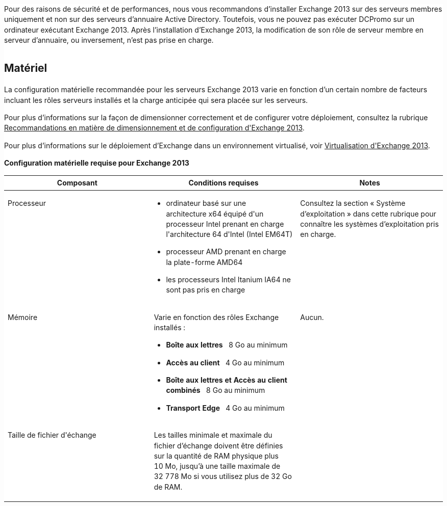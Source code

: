 Pour des raisons de sécurité et de performances, nous vous recommandons d’installer Exchange 2013 sur des serveurs membres uniquement et non sur des serveurs d’annuaire Active Directory. Toutefois, vous ne pouvez pas exécuter DCPromo sur un ordinateur exécutant Exchange 2013. Après l’installation d’Exchange 2013, la modification de son rôle de serveur membre en serveur d’annuaire, ou inversement, n’est pas prise en charge.

## Matériel

La configuration matérielle recommandée pour les serveurs Exchange 2013 varie en fonction d’un certain nombre de facteurs incluant les rôles serveurs installés et la charge anticipée qui sera placée sur les serveurs.

Pour plus d’informations sur la façon de dimensionner correctement et de configurer votre déploiement, consultez la rubrique [Recommandations en matière de dimensionnement et de configuration d'Exchange 2013](exchange-2013-sizing-and-configuration-recommendations-exchange-2013-help.md).

Pour plus d’informations sur le déploiement d’Exchange dans un environnement virtualisé, voir [Virtualisation d'Exchange 2013](exchange-2013-virtualization-exchange-2013-help.md).

**Configuration matérielle requise pour Exchange 2013**


<table>
<colgroup>
<col style="width: 33%" />
<col style="width: 33%" />
<col style="width: 33%" />
</colgroup>
<thead>
<tr class="header">
<th>Composant</th>
<th>Conditions requises</th>
<th>Notes</th>
</tr>
</thead>
<tbody>
<tr class="odd">
<td><p>Processeur</p></td>
<td><ul>
<li><p>ordinateur basé sur une architecture x64 équipé d'un processeur Intel prenant en charge l'architecture 64 d'Intel (Intel EM64T)</p></li>
<li><p>processeur AMD prenant en charge la plate-forme AMD64</p></li>
<li><p>les processeurs Intel Itanium IA64 ne sont pas pris en charge</p></li>
</ul></td>
<td><p>Consultez la section « Système d’exploitation » dans cette rubrique pour connaître les systèmes d’exploitation pris en charge.</p></td>
</tr>
<tr class="even">
<td><p>Mémoire</p></td>
<td><p>Varie en fonction des rôles Exchange installés :</p>
<ul>
<li><p><strong>Boîte aux lettres</strong>   8 Go au minimum</p></li>
<li><p><strong>Accès au client</strong>   4 Go au minimum</p></li>
<li><p><strong>Boîte aux lettres et Accès au client combinés</strong>   8 Go au minimum</p></li>
<li><p><strong>Transport Edge</strong>   4 Go au minimum</p></li>
</ul></td>
<td><p>Aucun.</p></td>
</tr>
<tr class="odd">
<td><p>Taille de fichier d'échange</p></td>
<td><p>Les tailles minimale et maximale du fichier d’échange doivent être définies sur la quantité de RAM physique plus 10 Mo, jusqu’à une taille maximale de 32 778 Mo si vous utilisez plus de 32 Go de RAM.</p></td>